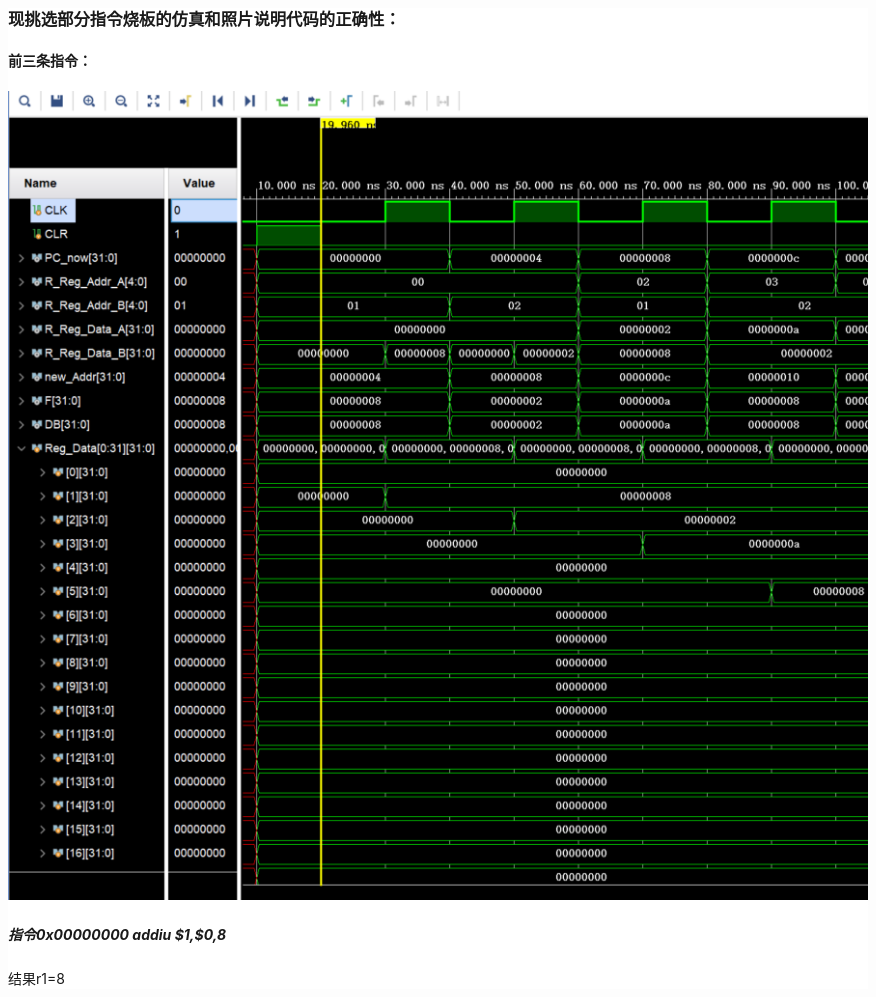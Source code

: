### 现挑选部分指令烧板的仿真和照片说明代码的正确性：

#### 前三条指令：

#### 

![image-20241202180845115](./单周期CPU设计与实现报告.assets/image-20241202180845115.png)

##### 指令0x00000000 addiu \$1,\$0,8

结果r1=8
